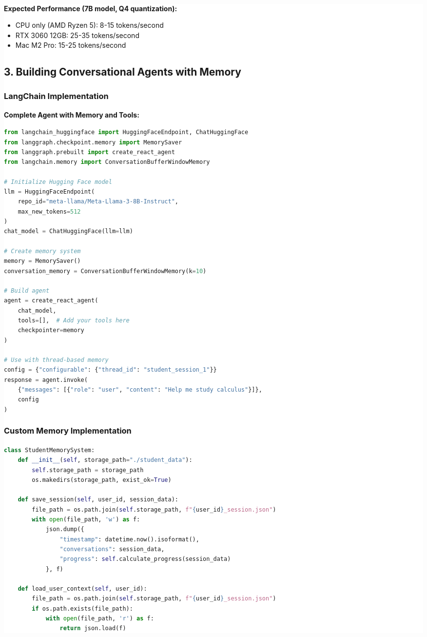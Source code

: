 **Expected Performance (7B model, Q4 quantization):**
- CPU only (AMD Ryzen 5): 8-15 tokens/second
- RTX 3060 12GB: 25-35 tokens/second
- Mac M2 Pro: 15-25 tokens/second

## 3. Building Conversational Agents with Memory

### LangChain Implementation

**Complete Agent with Memory and Tools:**
```python
from langchain_huggingface import HuggingFaceEndpoint, ChatHuggingFace
from langgraph.checkpoint.memory import MemorySaver
from langgraph.prebuilt import create_react_agent
from langchain.memory import ConversationBufferWindowMemory

# Initialize Hugging Face model
llm = HuggingFaceEndpoint(
    repo_id="meta-llama/Meta-Llama-3-8B-Instruct",
    max_new_tokens=512
)
chat_model = ChatHuggingFace(llm=llm)

# Create memory system
memory = MemorySaver()
conversation_memory = ConversationBufferWindowMemory(k=10)

# Build agent
agent = create_react_agent(
    chat_model, 
    tools=[],  # Add your tools here
    checkpointer=memory
)

# Use with thread-based memory
config = {"configurable": {"thread_id": "student_session_1"}}
response = agent.invoke(
    {"messages": [{"role": "user", "content": "Help me study calculus"}]}, 
    config
)
```

### Custom Memory Implementation

```python
class StudentMemorySystem:
    def __init__(self, storage_path="./student_data"):
        self.storage_path = storage_path
        os.makedirs(storage_path, exist_ok=True)
        
    def save_session(self, user_id, session_data):
        file_path = os.path.join(self.storage_path, f"{user_id}_session.json")
        with open(file_path, 'w') as f:
            json.dump({
                "timestamp": datetime.now().isoformat(),
                "conversations": session_data,
                "progress": self.calculate_progress(session_data)
            }, f)
    
    def load_user_context(self, user_id):
        file_path = os.path.join(self.storage_path, f"{user_id}_session.json")
        if os.path.exists(file_path):
            with open(file_path, 'r') as f:
                return json.load(f)
```